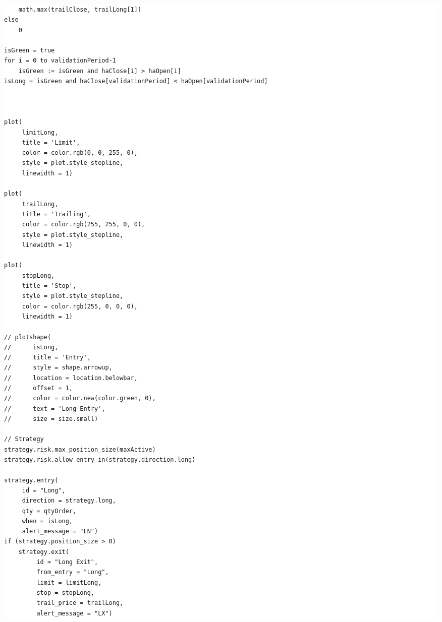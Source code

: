 ``` pinescript
    math.max(trailClose, trailLong[1])
else
    0

isGreen = true
for i = 0 to validationPeriod-1
    isGreen := isGreen and haClose[i] > haOpen[i]        
isLong = isGreen and haClose[validationPeriod] < haOpen[validationPeriod]



plot(
     limitLong,
     title = 'Limit', 
     color = color.rgb(0, 0, 255, 0), 
     style = plot.style_stepline,
     linewidth = 1)

plot(
     trailLong,
     title = 'Trailing', 
     color = color.rgb(255, 255, 0, 0), 
     style = plot.style_stepline,
     linewidth = 1)

plot(
     stopLong,
     title = 'Stop', 
     style = plot.style_stepline,
     color = color.rgb(255, 0, 0, 0), 
     linewidth = 1)

// plotshape(
//      isLong, 
//      title = 'Entry', 
//      style = shape.arrowup, 
//      location = location.belowbar, 
//      offset = 1, 
//      color = color.new(color.green, 0), 
//      text = 'Long Entry',
//      size = size.small)

// Strategy
strategy.risk.max_position_size(maxActive)
strategy.risk.allow_entry_in(strategy.direction.long)

strategy.entry(
     id = "Long", 
     direction = strategy.long, 
     qty = qtyOrder,  
     when = isLong,       
     alert_message = "LN")
if (strategy.position_size > 0)
    strategy.exit(
         id = "Long Exit",
         from_entry = "Long",
         limit = limitLong,
         stop = stopLong,
         trail_price = trailLong,
         alert_message = "LX")      
```
